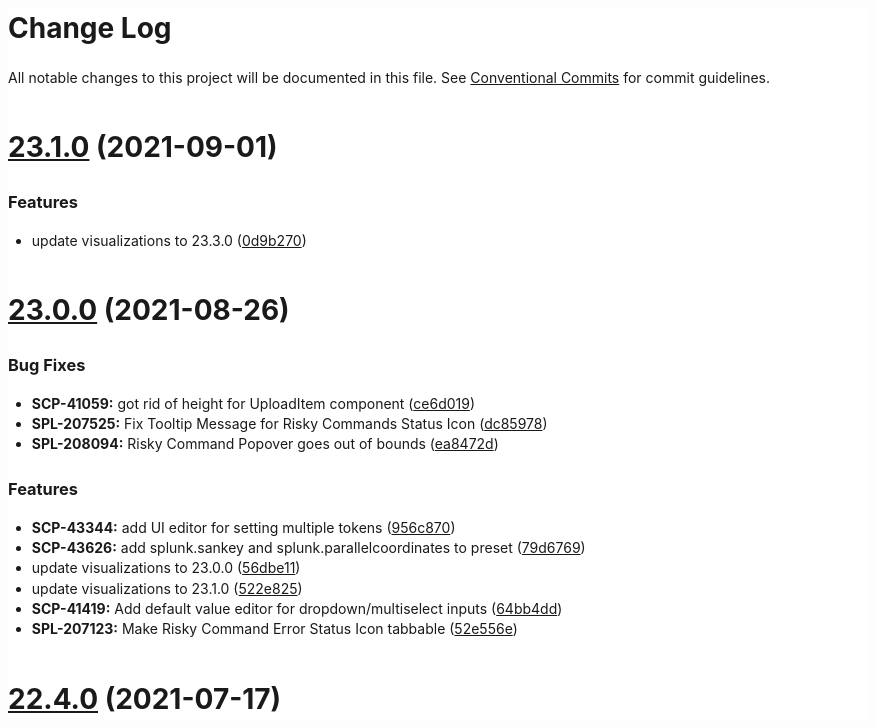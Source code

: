 # Change Log

All notable changes to this project will be documented in this file.
See [Conventional Commits](https://conventionalcommits.org) for commit guidelines.

<a name="23.1.0"></a>
# [23.1.0](https://cd.splunkdev.com/devplat/dashboard-framework/compare/v23.0.0...v23.1.0) (2021-09-01)


### Features

* update visualizations to 23.3.0 ([0d9b270](https://cd.splunkdev.com/devplat/dashboard-framework/commits/0d9b270))




<a name="23.0.0"></a>
# [23.0.0](https://cd.splunkdev.com/devplat/dashboard-framework/compare/v22.4.0...v23.0.0) (2021-08-26)


### Bug Fixes

* **SCP-41059:** got rid of height for UploadItem component ([ce6d019](https://cd.splunkdev.com/devplat/dashboard-framework/commits/ce6d019))
* **SPL-207525:** Fix Tooltip Message for Risky Commands Status Icon ([dc85978](https://cd.splunkdev.com/devplat/dashboard-framework/commits/dc85978))
* **SPL-208094:** Risky Command Popover goes out of bounds ([ea8472d](https://cd.splunkdev.com/devplat/dashboard-framework/commits/ea8472d))


### Features

* **SCP-43344:** add UI editor for setting multiple tokens ([956c870](https://cd.splunkdev.com/devplat/dashboard-framework/commits/956c870))
* **SCP-43626:** add splunk.sankey and splunk.parallelcoordinates to preset ([79d6769](https://cd.splunkdev.com/devplat/dashboard-framework/commits/79d6769))
* update visualizations to 23.0.0 ([56dbe11](https://cd.splunkdev.com/devplat/dashboard-framework/commits/56dbe11))
* update visualizations to 23.1.0 ([522e825](https://cd.splunkdev.com/devplat/dashboard-framework/commits/522e825))
* **SCP-41419:** Add default value editor for dropdown/multiselect inputs ([64bb4dd](https://cd.splunkdev.com/devplat/dashboard-framework/commits/64bb4dd))
* **SPL-207123:** Make Risky Command Error Status Icon tabbable ([52e556e](https://cd.splunkdev.com/devplat/dashboard-framework/commits/52e556e))




<a name="22.4.0"></a>
# [22.4.0](https://cd.splunkdev.com/devplat/dashboard-framework/compare/v22.3.0...v22.4.0) (2021-07-17)
